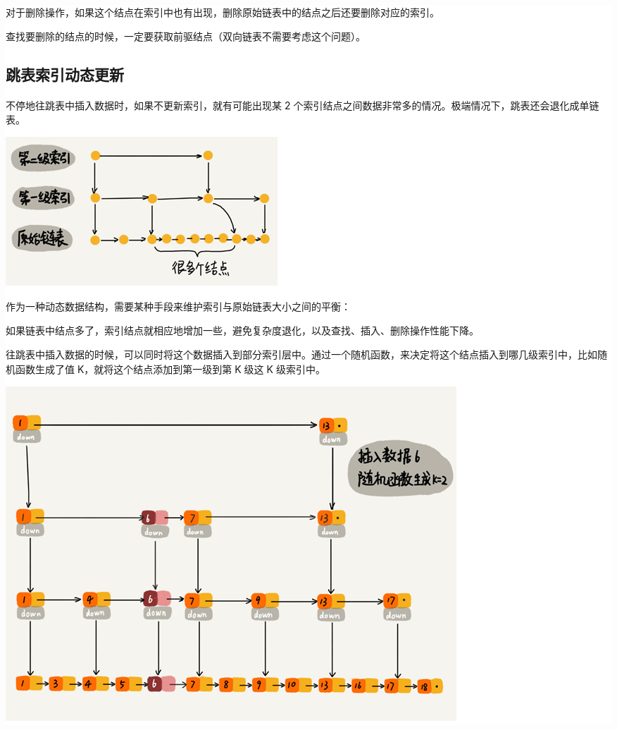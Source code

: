 对于删除操作，如果这个结点在索引中也有出现，删除原始链表中的结点之后还要删除对应的索引。

查找要删除的结点的时候，一定要获取前驱结点（双向链表不需要考虑这个问题）。

## 跳表索引动态更新

不停地往跳表中插入数据时，如果不更新索引，就有可能出现某 2 个索引结点之间数据非常多的情况。极端情况下，跳表还会退化成单链表。

![1570442793990](imgs/2/1570442793990.png)

作为一种动态数据结构，需要某种手段来维护索引与原始链表大小之间的平衡：

如果链表中结点多了，索引结点就相应地增加一些，避免复杂度退化，以及查找、插入、删除操作性能下降。

往跳表中插入数据的时候，可以同时将这个数据插入到部分索引层中。通过一个随机函数，来决定将这个结点插入到哪几级索引中，比如随机函数生成了值 K，就将这个结点添加到第一级到第 K 级这 K 级索引中。

![1570442809447](imgs/2/1570442809447.png)

